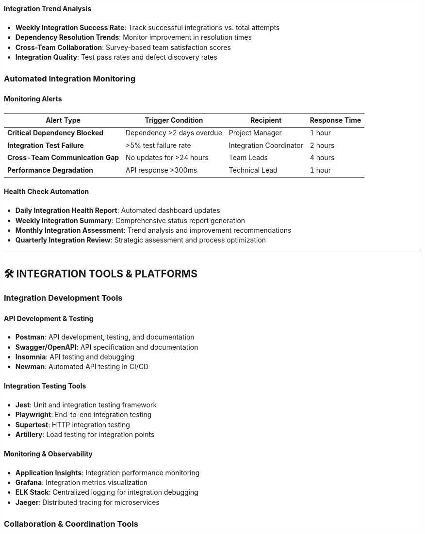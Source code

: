 #### Integration Trend Analysis
- **Weekly Integration Success Rate**: Track successful integrations vs. total attempts
- **Dependency Resolution Trends**: Monitor improvement in resolution times
- **Cross-Team Collaboration**: Survey-based team satisfaction scores
- **Integration Quality**: Test pass rates and defect discovery rates

### Automated Integration Monitoring

#### Monitoring Alerts
| Alert Type | Trigger Condition | Recipient | Response Time |
|------------|-------------------|-----------|---------------|
| **Critical Dependency Blocked** | Dependency >2 days overdue | Project Manager | 1 hour |
| **Integration Test Failure** | >5% test failure rate | Integration Coordinator | 2 hours |
| **Cross-Team Communication Gap** | No updates for >24 hours | Team Leads | 4 hours |
| **Performance Degradation** | API response >300ms | Technical Lead | 1 hour |

#### Health Check Automation
- **Daily Integration Health Report**: Automated dashboard updates
- **Weekly Integration Summary**: Comprehensive status report generation
- **Monthly Integration Assessment**: Trend analysis and improvement recommendations
- **Quarterly Integration Review**: Strategic assessment and process optimization

---

## 🛠️ INTEGRATION TOOLS & PLATFORMS

### Integration Development Tools

#### API Development & Testing
- **Postman**: API development, testing, and documentation
- **Swagger/OpenAPI**: API specification and documentation
- **Insomnia**: API testing and debugging
- **Newman**: Automated API testing in CI/CD

#### Integration Testing Tools
- **Jest**: Unit and integration testing framework
- **Playwright**: End-to-end integration testing
- **Supertest**: HTTP integration testing
- **Artillery**: Load testing for integration points

#### Monitoring & Observability
- **Application Insights**: Integration performance monitoring
- **Grafana**: Integration metrics visualization
- **ELK Stack**: Centralized logging for integration debugging
- **Jaeger**: Distributed tracing for microservices

### Collaboration & Coordination Tools
